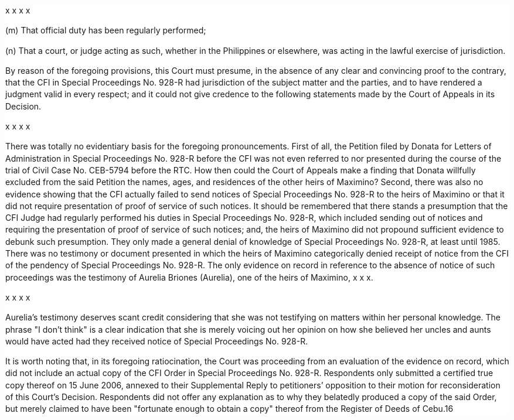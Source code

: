 x x x x

  

(m) That official duty has been regularly performed;

  

(n) That a court, or judge acting as such, whether in the Philippines or elsewhere, was acting in the lawful exercise of jurisdiction.

  

By reason of the foregoing provisions, this Court must presume, in the absence of any clear and convincing proof to the contrary, that the CFI in Special Proceedings No. 928-R had jurisdiction of the subject matter and the parties, and to have rendered a judgment valid in every respect; and it could not give credence to the following statements made by the Court of Appeals in its Decision.

  

x x x x

  

There was totally no evidentiary basis for the foregoing pronouncements. First of all, the Petition filed by Donata for Letters of Administration in Special Proceedings No. 928-R before the CFI was not even referred to nor presented during the course of the trial of Civil Case No. CEB-5794 before the RTC. How then could the Court of Appeals make a finding that Donata willfully excluded from the said Petition the names, ages, and residences of the other heirs of Maximino? Second, there was also no evidence showing that the CFI actually failed to send notices of Special Proceedings No. 928-R to the heirs of Maximino or that it did not require presentation of proof of service of such notices. It should be remembered that there stands a presumption that the CFI Judge had regularly performed his duties in Special Proceedings No. 928-R, which included sending out of notices and requiring the presentation of proof of service of such notices; and, the heirs of Maximino did not propound sufficient evidence to debunk such presumption. They only made a general denial of knowledge of Special Proceedings No. 928-R, at least until 1985. There was no testimony or document presented in which the heirs of Maximino categorically denied receipt of notice from the CFI of the pendency of Special Proceedings No. 928-R. The only evidence on record in reference to the absence of notice of such proceedings was the testimony of Aurelia Briones (Aurelia), one of the heirs of Maximino, x x x.

  

x x x x

  

Aurelia’s testimony deserves scant credit considering that she was not testifying on matters within her personal knowledge. The phrase "I don’t think" is a clear indication that she is merely voicing out her opinion on how she believed her uncles and aunts would have acted had they received notice of Special Proceedings No. 928-R.

  

It is worth noting that, in its foregoing ratiocination, the Court was proceeding from an evaluation of the evidence on record, which did not include an actual copy of the CFI Order in Special Proceedings No. 928-R. Respondents only submitted a certified true copy thereof on 15 June 2006, annexed to their Supplemental Reply to petitioners’ opposition to their motion for reconsideration of this Court’s Decision. Respondents did not offer any explanation as to why they belatedly produced a copy of the said Order, but merely claimed to have been "fortunate enough to obtain a copy" thereof from the Register of Deeds of Cebu.16

  
